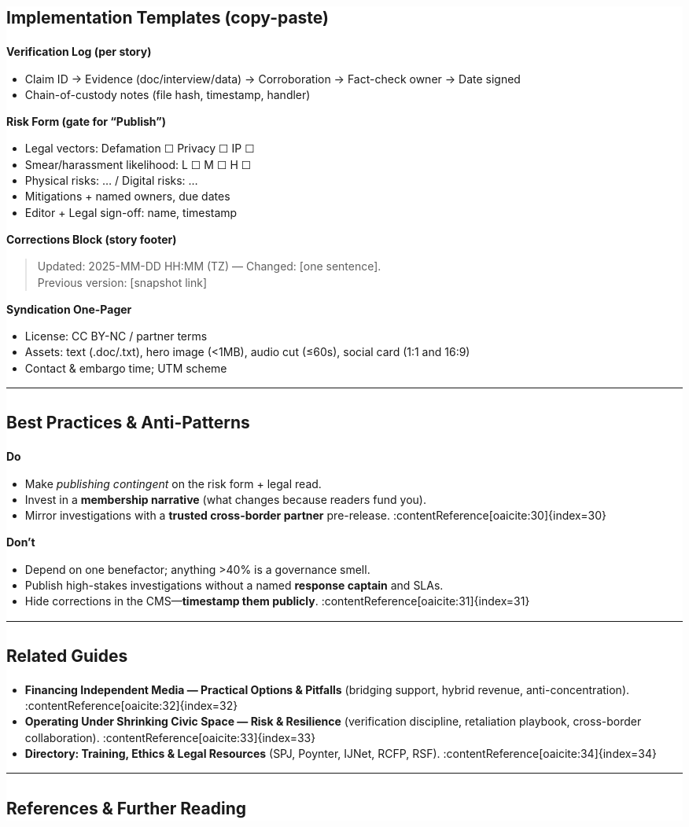 
## Implementation Templates (copy-paste)

**Verification Log (per story)**  
- Claim ID → Evidence (doc/interview/data) → Corroboration → Fact-check owner → Date signed  
- Chain-of-custody notes (file hash, timestamp, handler)

**Risk Form (gate for “Publish”)**  
- Legal vectors: Defamation ☐ Privacy ☐ IP ☐  
- Smear/harassment likelihood: L ☐ M ☐ H ☐  
- Physical risks: … / Digital risks: …  
- Mitigations + named owners, due dates  
- Editor + Legal sign-off: name, timestamp

**Corrections Block (story footer)**  
> Updated: 2025-MM-DD HH:MM (TZ) — Changed: [one sentence].  
> Previous version: [snapshot link]

**Syndication One-Pager**  
- License: CC BY-NC / partner terms  
- Assets: text (.doc/.txt), hero image (<1MB), audio cut (≤60s), social card (1:1 and 16:9)  
- Contact & embargo time; UTM scheme

---

## Best Practices & Anti-Patterns

**Do**
- Make *publishing contingent* on the risk form + legal read.  
- Invest in a **membership narrative** (what changes because readers fund you).  
- Mirror investigations with a **trusted cross-border partner** pre-release. :contentReference[oaicite:30]{index=30}

**Don’t**
- Depend on one benefactor; anything >40% is a governance smell.  
- Publish high-stakes investigations without a named **response captain** and SLAs.  
- Hide corrections in the CMS—**timestamp them publicly**. :contentReference[oaicite:31]{index=31}

---

## Related Guides

- **Financing Independent Media — Practical Options & Pitfalls** (bridging support, hybrid revenue, anti-concentration). :contentReference[oaicite:32]{index=32}  
- **Operating Under Shrinking Civic Space — Risk & Resilience** (verification discipline, retaliation playbook, cross-border collaboration). :contentReference[oaicite:33]{index=33}  
- **Directory: Training, Ethics & Legal Resources** (SPJ, Poynter, IJNet, RCFP, RSF). :contentReference[oaicite:34]{index=34}

---

## References & Further Reading
